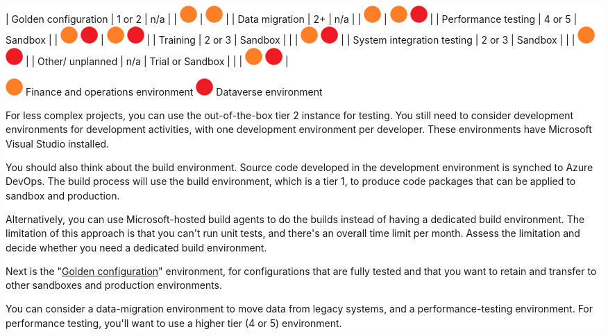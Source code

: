 | Golden configuration | 1 or 2 | n/a | | ![FO](media/orangeCircle.png) | ![FO](media/orangeCircle.png) |
| Data migration | 2+ | n/a | | ![FO](media/orangeCircle.png) | ![FO](media/orangeCircle.png) ![Dataverse](media/redCircle.png) |
| Performance testing | 4 or 5 | Sandbox | | ![FO](media/orangeCircle.png) ![Dataverse](media/redCircle.png) | ![FO](media/orangeCircle.png) ![Dataverse](media/redCircle.png) |
| Training | 2 or 3 | Sandbox | | | ![FO](media/orangeCircle.png) ![Dataverse](media/redCircle.png) |
| System integration testing | 2 or 3 | Sandbox | | | ![FO](media/orangeCircle.png) ![Dataverse](media/redCircle.png) |
| Other/ unplanned | n/a | Trial or Sandbox | | | ![FO](media/orangeCircle.png) ![Dataverse](media/redCircle.png) |

![FO](media/orangeCircle.png) Finance and operations environment ![Dataverse](media/redCircle.png) Dataverse environment

For less complex projects, you can use the out-of-the-box tier 2 instance for testing. You still need to consider development environments for development activities, with one development environment per developer. These environments have Microsoft Visual Studio installed.

You should also think about the build environment. Source code developed in the development environment is synched to Azure DevOps. The build process will use the build environment, which is a tier 1, to produce code packages that can be applied to sandbox and production.

Alternatively, you can use Microsoft-hosted build agents to do the builds instead of having a dedicated build environment. The limitation of this approach is that you can't run unit tests, and there's an overall time limit per month. Assess the limitation and decide whether you need a dedicated build environment.

Next is the "[Golden configuration](/dynamics365/fin-ops-core/dev-itpro/database/dbmovement-scenario-goldenconfig)" environment, for configurations that are fully tested and that you want to retain and transfer to other sandboxes and production environments.

You can consider a data-migration environment to move data from legacy systems, and a performance-testing environment. For performance testing, you'll want to use a higher tier (4 or 5) environment.
